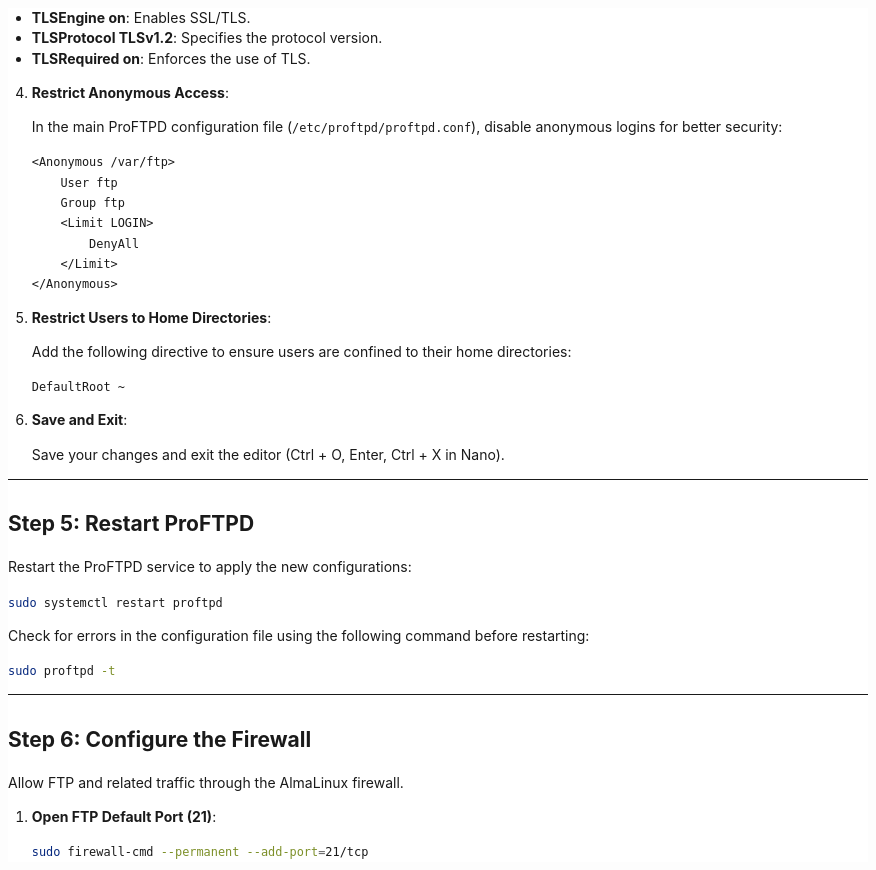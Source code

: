    - **TLSEngine on**: Enables SSL/TLS.  
   - **TLSProtocol TLSv1.2**: Specifies the protocol version.  
   - **TLSRequired on**: Enforces the use of TLS.  

4. **Restrict Anonymous Access**:

   In the main ProFTPD configuration file (`/etc/proftpd/proftpd.conf`), disable anonymous logins for better security:

   ```plaintext
   <Anonymous /var/ftp>
       User ftp
       Group ftp
       <Limit LOGIN>
           DenyAll
       </Limit>
   </Anonymous>
   ```

5. **Restrict Users to Home Directories**:

   Add the following directive to ensure users are confined to their home directories:

   ```plaintext
   DefaultRoot ~
   ```

6. **Save and Exit**:

   Save your changes and exit the editor (Ctrl + O, Enter, Ctrl + X in Nano).

---

## **Step 5: Restart ProFTPD**

Restart the ProFTPD service to apply the new configurations:

```bash
sudo systemctl restart proftpd
```

Check for errors in the configuration file using the following command before restarting:

```bash
sudo proftpd -t
```

---

## **Step 6: Configure the Firewall**

Allow FTP and related traffic through the AlmaLinux firewall.

1. **Open FTP Default Port (21)**:

   ```bash
   sudo firewall-cmd --permanent --add-port=21/tcp
   ```
